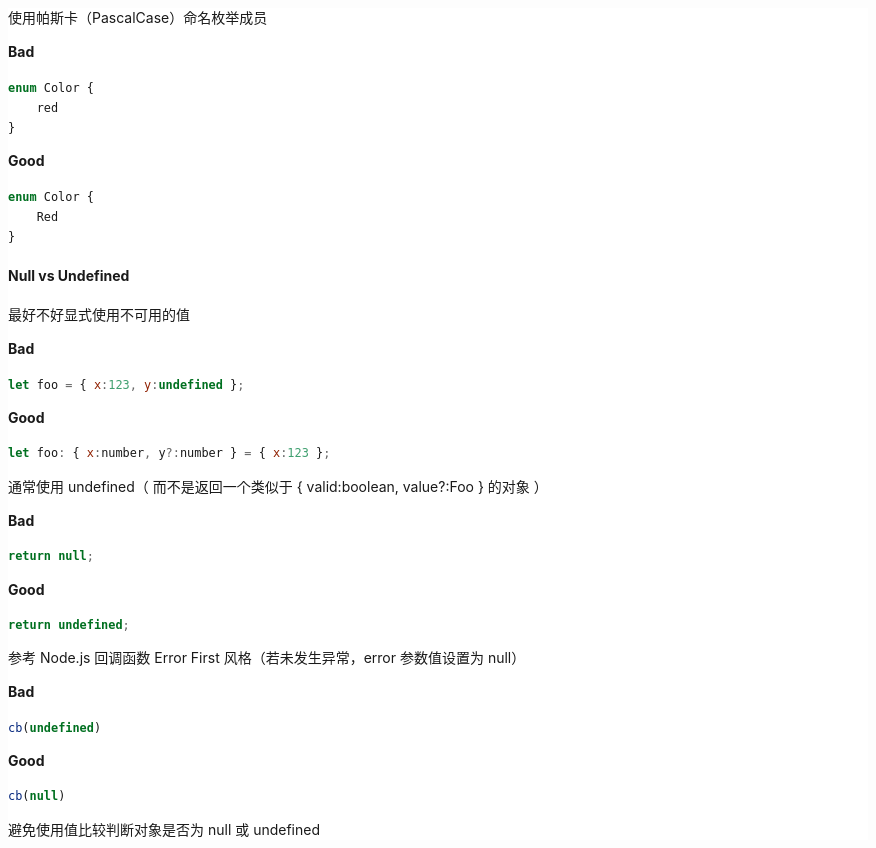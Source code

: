 使用帕斯卡（PascalCase）命名枚举成员

**Bad**

```javascript
enum Color {
    red
}
```

**Good**

```javascript
enum Color {
    Red
}
```

#### Null vs Undefined

最好不好显式使用不可用的值

**Bad**

```javascript
let foo = { x:123, y:undefined };
```

**Good**

```javascript
let foo: { x:number, y?:number } = { x:123 };
```

通常使用 undefined（ 而不是返回一个类似于 { valid:boolean, value?:Foo } 的对象 ）

**Bad**

```javascript
return null;
```

**Good**

```javascript
return undefined;
```

参考 Node.js 回调函数 Error First 风格（若未发生异常，error 参数值设置为 null）

**Bad**

```javascript
cb(undefined)
```

**Good**

```javascript
cb(null)
```

避免使用值比较判断对象是否为 null 或 undefined
